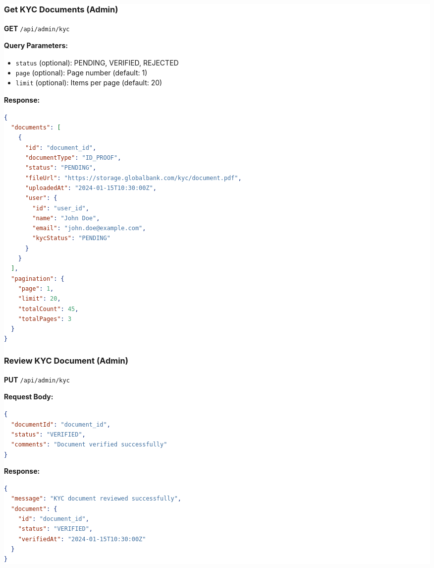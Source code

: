 ### Get KYC Documents (Admin)
**GET** `/api/admin/kyc`

**Query Parameters:**
- `status` (optional): PENDING, VERIFIED, REJECTED
- `page` (optional): Page number (default: 1)
- `limit` (optional): Items per page (default: 20)

**Response:**
```json
{
  "documents": [
    {
      "id": "document_id",
      "documentType": "ID_PROOF",
      "status": "PENDING",
      "fileUrl": "https://storage.globalbank.com/kyc/document.pdf",
      "uploadedAt": "2024-01-15T10:30:00Z",
      "user": {
        "id": "user_id",
        "name": "John Doe",
        "email": "john.doe@example.com",
        "kycStatus": "PENDING"
      }
    }
  ],
  "pagination": {
    "page": 1,
    "limit": 20,
    "totalCount": 45,
    "totalPages": 3
  }
}
```

### Review KYC Document (Admin)
**PUT** `/api/admin/kyc`

**Request Body:**
```json
{
  "documentId": "document_id",
  "status": "VERIFIED",
  "comments": "Document verified successfully"
}
```

**Response:**
```json
{
  "message": "KYC document reviewed successfully",
  "document": {
    "id": "document_id",
    "status": "VERIFIED",
    "verifiedAt": "2024-01-15T10:30:00Z"
  }
}
```
